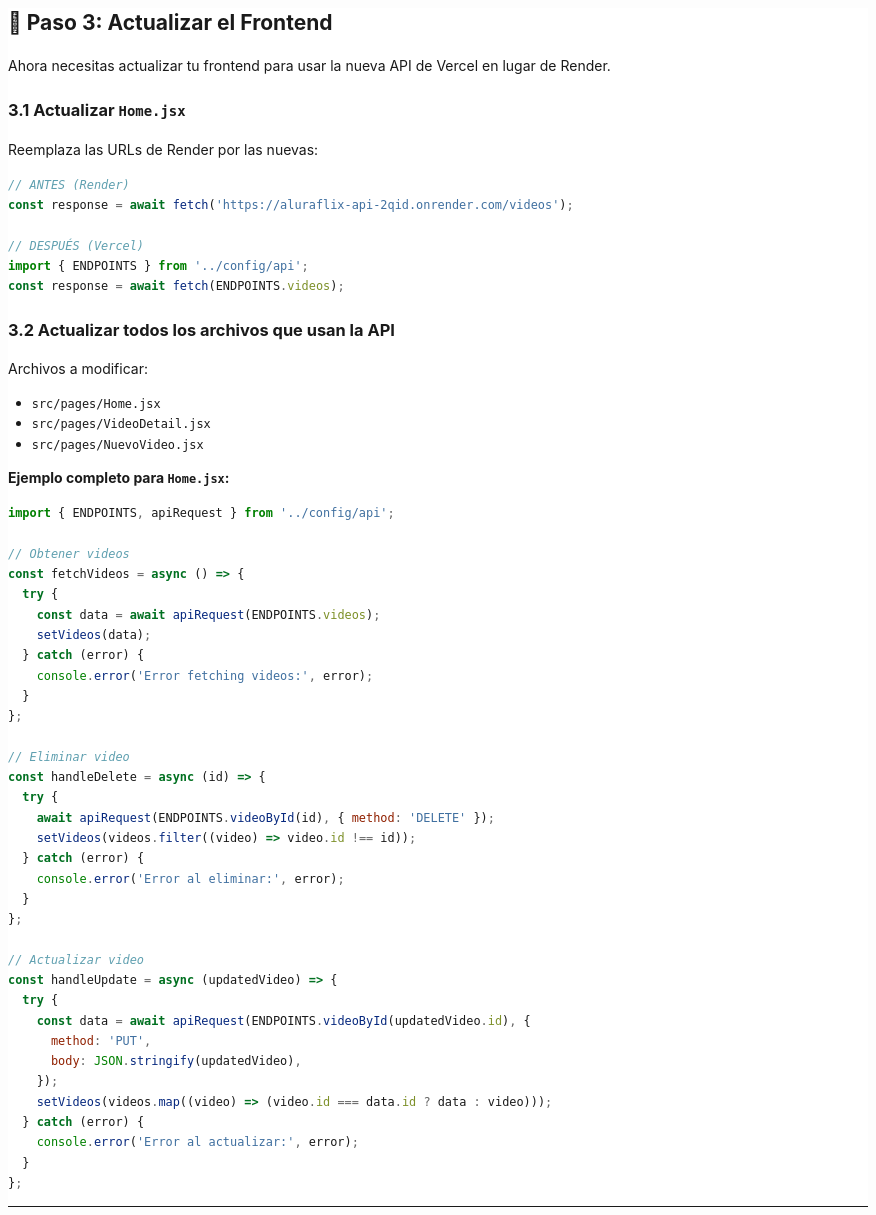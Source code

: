 
## 🔄 Paso 3: Actualizar el Frontend

Ahora necesitas actualizar tu frontend para usar la nueva API de Vercel en lugar de Render.

### 3.1 Actualizar `Home.jsx`

Reemplaza las URLs de Render por las nuevas:

```javascript
// ANTES (Render)
const response = await fetch('https://aluraflix-api-2qid.onrender.com/videos');

// DESPUÉS (Vercel)
import { ENDPOINTS } from '../config/api';
const response = await fetch(ENDPOINTS.videos);
```

### 3.2 Actualizar todos los archivos que usan la API

Archivos a modificar:
- `src/pages/Home.jsx`
- `src/pages/VideoDetail.jsx`
- `src/pages/NuevoVideo.jsx`

**Ejemplo completo para `Home.jsx`:**

```javascript
import { ENDPOINTS, apiRequest } from '../config/api';

// Obtener videos
const fetchVideos = async () => {
  try {
    const data = await apiRequest(ENDPOINTS.videos);
    setVideos(data);
  } catch (error) {
    console.error('Error fetching videos:', error);
  }
};

// Eliminar video
const handleDelete = async (id) => {
  try {
    await apiRequest(ENDPOINTS.videoById(id), { method: 'DELETE' });
    setVideos(videos.filter((video) => video.id !== id));
  } catch (error) {
    console.error('Error al eliminar:', error);
  }
};

// Actualizar video
const handleUpdate = async (updatedVideo) => {
  try {
    const data = await apiRequest(ENDPOINTS.videoById(updatedVideo.id), {
      method: 'PUT',
      body: JSON.stringify(updatedVideo),
    });
    setVideos(videos.map((video) => (video.id === data.id ? data : video)));
  } catch (error) {
    console.error('Error al actualizar:', error);
  }
};
```

---